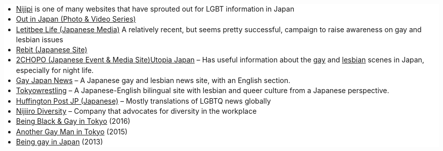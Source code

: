 -   [Nijipi](https://nijipi.lgbt/) is one of many websites that have sprouted out for LGBT information in Japan
-   [Out in Japan (Photo & Video Series)](https://www.facebook.com/outinjapan)
-   [Letitbee Life (Japanese Media)](http://life.letibee.com/) A relatively recent, but seems pretty successful, campaign to raise awareness on gay and lesbian issues
-   [Rebit (Japanese Site)](http://rebitlgbt.org/)
-   [2CHOPO (Japanese Event & Media Site)](http://www.2chopo.com/)[Utopia Japan](http://www.utopia-asia.com/tipsjapn.htm "Utopia Japan.") – Has useful information about the [gay](http://www.utopia-asia.com/tipsjapn.htm "Utopia gay Japan info.") and [lesbian](http://www.utopia-asia.com/womjapn.htm "Utopia lesbian Japan info.") scenes in Japan, especially for night life.
-   [Gay Japan News](http://gayjapannews.com/index_english.htm "Gay Japan News.") – A Japanese gay and lesbian news site, with an English section.
-   [Tokyowrestling](http://www.tokyowrestling.com/ "Tokyowrestling.") – A Japanese-English bilingual site with lesbian and queer culture from a Japanese perspective.
-   [Huffington Post JP (Japanese)](http://www.huffingtonpost.jp/news/lgbt/) – Mostly translations of LGBTQ news globally
-   [Nijiiro Diversity](http://nijiirodiversity.jp/nijiiro-diversity/) – Company that advocates for diversity in the workplace
-   [Being Black & Gay in Tokyo](http://www.japantimes.co.jp/community/2016/01/17/our-lives/black-can-fun-gay/#.WIAjFCN95L8) (2016)
-   [Another Gay Man in Tokyo](http://mostly-retro.com/2015/03/23/being-gay-and-fabulous-in-tokyo/) (2015)
-   [Being gay in Japan](https://pairedlife.com/dating/Being-Gay-in-Japan) (2013)